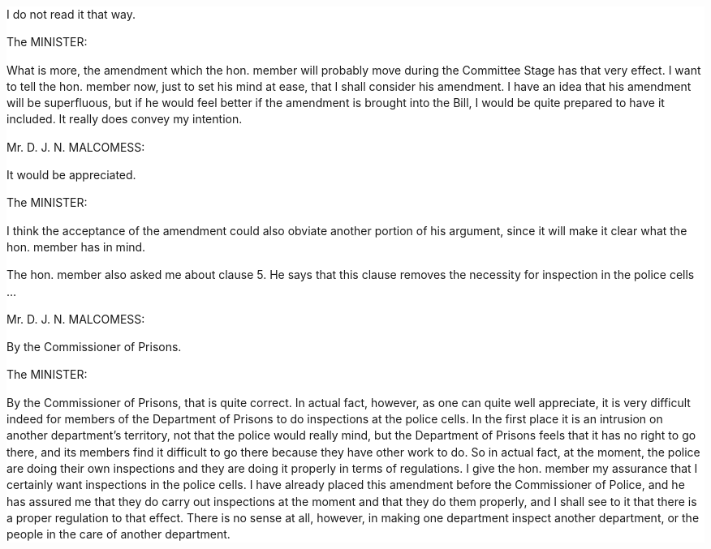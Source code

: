 <p>I do not read it that way.</p>

</speech>

<speech by="#minister">

<from>The <person refersTo="hansard_za">MINISTER</person>:</from>

<p>What is more, the amendment which the hon. member will probably move during the Committee Stage has that very effect. I want to tell the hon. member now, just to set his mind at ease, that I shall consider his amendment. I have an idea that his amendment will be superfluous, but if he would feel better if the amendment is brought into the Bill, I would be quite prepared to have it included. It really does convey my intention.</p>

</speech>

<speech by="#malcomess">

<from>Mr. <person refersTo="hansard_za">D. J. N. MALCOMESS</person>:</from>

<p>It would be appreciated.</p>

</speech>

<speech by="#minister">

<from>The <person refersTo="hansard_za">MINISTER</person>:</from>

<p>I think the acceptance of the amendment could also obviate another portion of his argument, since it will make it clear what the hon. member has in mind.</p>

<p>The hon. member also asked me about clause 5. He says that this clause removes the necessity for inspection in the police cells &#x2026;</p>

</speech>

<speech by="#malcomess">

<from>Mr. <person refersTo="hansard_za">D. J. N. MALCOMESS</person>:</from>

<p>By the Commissioner of Prisons.</p>

</speech>

<speech by="#minister">

<from>The <person refersTo="hansard_za">MINISTER</person>:</from>

<p>By the Commissioner of Prisons, that is quite correct. In actual fact, however, as one can quite well appreciate, it is very difficult indeed for members of the Department of Prisons to do inspections at the police cells. In the first place it is an intrusion on another department&#x2019;s territory, not that the police would really mind, but the Department of Prisons feels that it has no right to go there, and its members find it difficult to go there because they have other work to do. So in actual fact, at the moment, the police are doing their own inspections and they are doing it properly in terms of regulations. I give the hon. member my assurance that I certainly want inspections in the police cells. I have already placed this amendment before the Commissioner of Police, and he has assured me that they do carry out inspections at the moment and that they do them properly, and I shall see to it that there is a proper regulation to that effect. There is no sense at all, however, in making one department inspect another department, or the people in the care of another department.</p>
